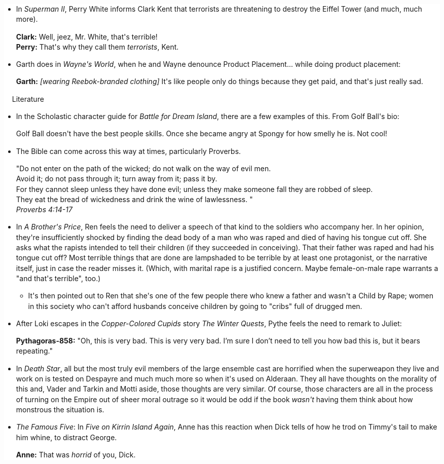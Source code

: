 -   In _Superman II_, Perry White informs Clark Kent that terrorists are threatening to destroy the Eiffel Tower (and much, much more).
    
    **Clark:** Well, jeez, Mr. White, that's terrible!  
    **Perry:** That's why they call them _terrorists_, Kent.
    
-   Garth does in _Wayne's World_, when he and Wayne denounce Product Placement... while doing product placement:
    
    **Garth:** _\[wearing Reebok-branded clothing\]_ It's like people only do things because they get paid, and that's just really sad.
    

    Literature 

-   In the Scholastic character guide for _Battle for Dream Island_, there are a few examples of this. From Golf Ball's bio:
    
    Golf Ball doesn't have the best people skills. Once she became angry at Spongy for how smelly he is. Not cool!
    
-   The Bible can come across this way at times, particularly Proverbs.
    
    "Do not enter on the path of the wicked; do not walk on the way of evil men.  
    Avoid it; do not pass through it; turn away from it; pass it by.  
    For they cannot sleep unless they have done evil; unless they make someone fall they are robbed of sleep.  
    They eat the bread of wickedness and drink the wine of lawlessness. "  
    _Proverbs 4:14-17_
    
-   In _A Brother's Price_, Ren feels the need to deliver a speech of that kind to the soldiers who accompany her. In her opinion, they're insufficiently shocked by finding the dead body of a man who was raped and died of having his tongue cut off. She asks what the rapists intended to tell their children (if they succeeded in conceiving). That their father was raped and had his tongue cut off? Most terrible things that are done are lampshaded to be terrible by at least one protagonist, or the narrative itself, just in case the reader misses it. (Which, with marital rape is a justified concern. Maybe female-on-male rape warrants a "and that's terrible", too.)
    -   It's then pointed out to Ren that she's one of the few people there who knew a father and wasn't a Child by Rape; women in this society who can't afford husbands conceive children by going to "cribs" full of drugged men.
-   After Loki escapes in the _Copper-Colored Cupids_ story _The Winter Quests_, Pythe feels the need to remark to Juliet:
    
    **Pythagoras-858:** "Oh, this is very bad. This is very very bad. I’m sure I don’t need to tell you how bad this is, but it bears repeating."
    
-   In _Death Star_, all but the most truly evil members of the large ensemble cast are horrified when the superweapon they live and work on is tested on Despayre and much much more so when it's used on Alderaan. They all have thoughts on the morality of this and, Vader and Tarkin and Motti aside, those thoughts are very similar. Of course, those characters are all in the process of turning on the Empire out of sheer moral outrage so it would be odd if the book _wasn't_ having them think about how monstrous the situation is.
-   _The Famous Five_: In _Five on Kirrin Island Again_, Anne has this reaction when Dick tells of how he trod on Timmy's tail to make him whine, to distract George.
    
    **Anne:** That was _horrid_ of you, Dick.
    
